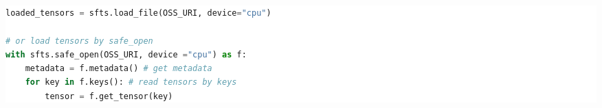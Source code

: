 ```py
loaded_tensors = sfts.load_file(OSS_URI, device="cpu")

# or load tensors by safe_open
with sfts.safe_open(OSS_URI, device ="cpu") as f:
    metadata = f.metadata() # get metadata
    for key in f.keys(): # read tensors by keys
        tensor = f.get_tensor(key)

```